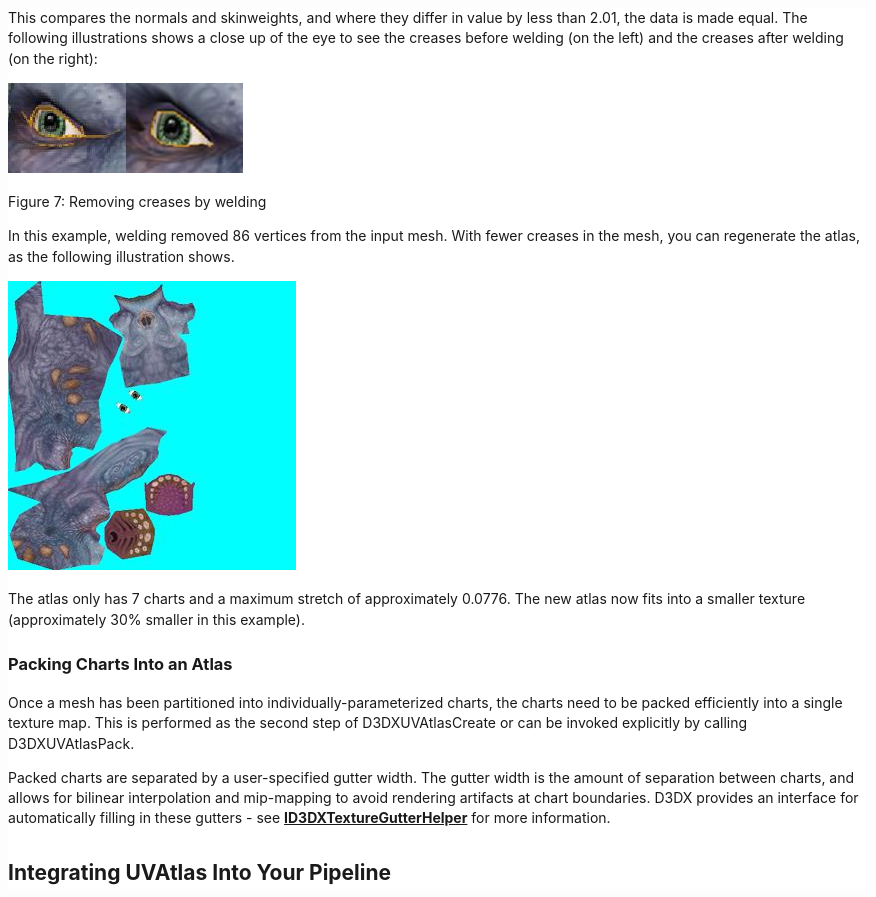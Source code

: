     

This compares the normals and skinweights, and where they differ in value by less than 2.01, the data is made equal. The following illustrations shows a close up of the eye to see the creases before welding (on the left) and the creases after welding (on the right):

![illustration of creases before welding](images/uvatlas6a.jpg)![illustration of creases after welding](images/uvatlas6b.jpg)

Figure 7: Removing creases by welding

In this example, welding removed 86 vertices from the input mesh. With fewer creases in the mesh, you can regenerate the atlas, as the following illustration shows.

![illustration of the new atlas with creases removed](images/uvatlas8.jpg)

The atlas only has 7 charts and a maximum stretch of approximately 0.0776. The new atlas now fits into a smaller texture (approximately 30% smaller in this example).

### Packing Charts Into an Atlas

Once a mesh has been partitioned into individually-parameterized charts, the charts need to be packed efficiently into a single texture map. This is performed as the second step of D3DXUVAtlasCreate or can be invoked explicitly by calling D3DXUVAtlasPack.

Packed charts are separated by a user-specified gutter width. The gutter width is the amount of separation between charts, and allows for bilinear interpolation and mip-mapping to avoid rendering artifacts at chart boundaries. D3DX provides an interface for automatically filling in these gutters - see [**ID3DXTextureGutterHelper**](id3dxtexturegutterhelper.md) for more information.

## Integrating UVAtlas Into Your Pipeline
